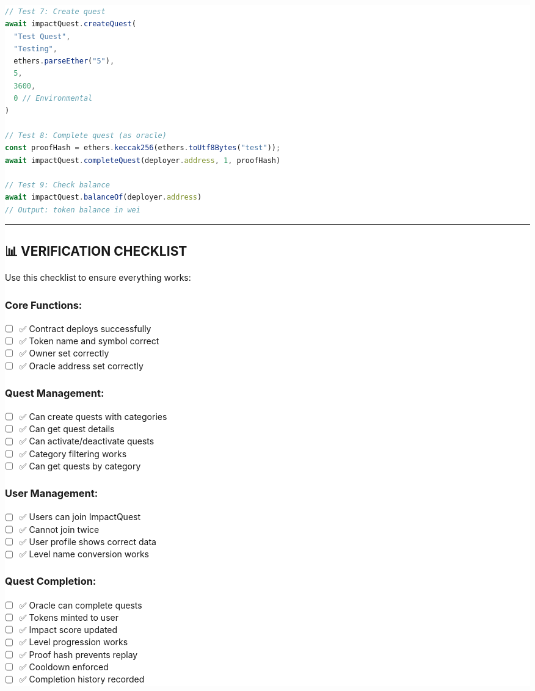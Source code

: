 ```javascript
// Test 7: Create quest
await impactQuest.createQuest(
  "Test Quest",
  "Testing",
  ethers.parseEther("5"),
  5,
  3600,
  0 // Environmental
)

// Test 8: Complete quest (as oracle)
const proofHash = ethers.keccak256(ethers.toUtf8Bytes("test"));
await impactQuest.completeQuest(deployer.address, 1, proofHash)

// Test 9: Check balance
await impactQuest.balanceOf(deployer.address)
// Output: token balance in wei
```

---

## 📊 VERIFICATION CHECKLIST

Use this checklist to ensure everything works:

### **Core Functions:**
- [ ] ✅ Contract deploys successfully
- [ ] ✅ Token name and symbol correct
- [ ] ✅ Owner set correctly
- [ ] ✅ Oracle address set correctly

### **Quest Management:**
- [ ] ✅ Can create quests with categories
- [ ] ✅ Can get quest details
- [ ] ✅ Can activate/deactivate quests
- [ ] ✅ Category filtering works
- [ ] ✅ Can get quests by category

### **User Management:**
- [ ] ✅ Users can join ImpactQuest
- [ ] ✅ Cannot join twice
- [ ] ✅ User profile shows correct data
- [ ] ✅ Level name conversion works

### **Quest Completion:**
- [ ] ✅ Oracle can complete quests
- [ ] ✅ Tokens minted to user
- [ ] ✅ Impact score updated
- [ ] ✅ Level progression works
- [ ] ✅ Proof hash prevents replay
- [ ] ✅ Cooldown enforced
- [ ] ✅ Completion history recorded
